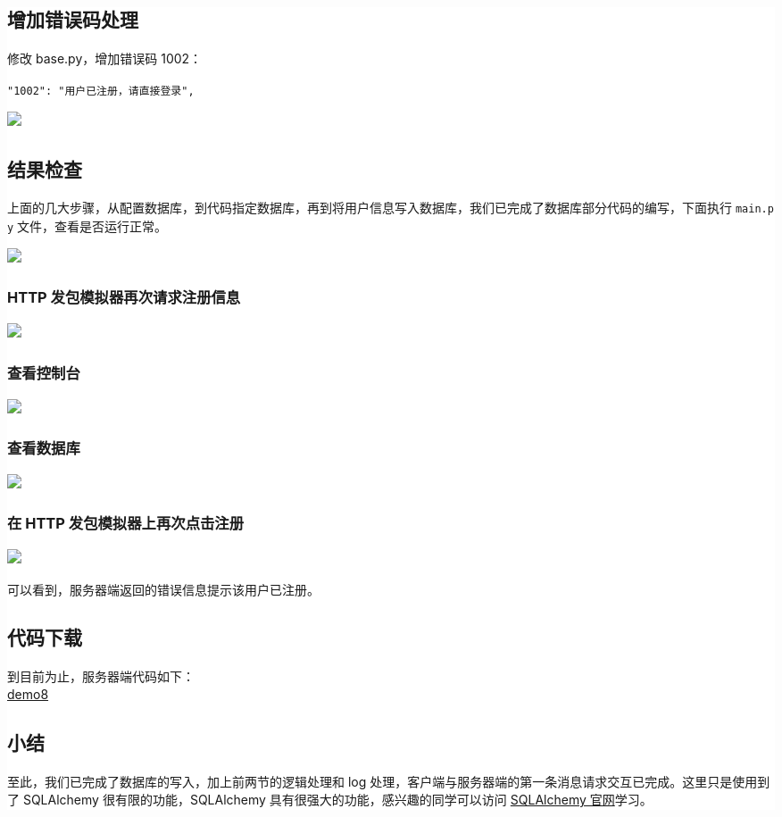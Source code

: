 
## 增加错误码处理

修改 base.py，增加错误码 1002：

```
"1002": "用户已注册，请直接登录",

```

![](https://user-gold-cdn.xitu.io/2018/4/22/162eaaee9fc4d2a5?w=857&h=242&f=png&s=18751)

## 结果检查

上面的几大步骤，从配置数据库，到代码指定数据库，再到将用户信息写入数据库，我们已完成了数据库部分代码的编写，下面执行 `main.py` 文件，查看是否运行正常。

![](https://user-gold-cdn.xitu.io/2018/4/7/1629e7716c1fbcc4?w=987&h=123&f=png&s=15264)

### HTTP 发包模拟器再次请求注册信息

![](https://user-gold-cdn.xitu.io/2018/4/7/1629e773c3e1648d?w=806&h=584&f=png&s=25959)

### 查看控制台

![](https://user-gold-cdn.xitu.io/2018/4/7/1629e775c4e51c32?w=1016&h=103&f=png&s=18891)

### 查看数据库

![](https://user-gold-cdn.xitu.io/2018/4/7/1629e777a8c83dee?w=1025&h=765&f=png&s=69867)

### 在 HTTP 发包模拟器上再次点击注册

![](https://user-gold-cdn.xitu.io/2018/4/7/1629e779988d7341?w=779&h=585&f=png&s=26334)

可以看到，服务器端返回的错误信息提示该用户已注册。

## 代码下载

到目前为止，服务器端代码如下：  
[demo8](https://github.com/Jawish185/demo8.git)

## 小结

至此，我们已完成了数据库的写入，加上前两节的逻辑处理和 log 处理，客户端与服务器端的第一条消息请求交互已完成。这里只是使用到了 SQLAlchemy 很有限的功能，SQLAlchemy 具有很强大的功能，感兴趣的同学可以访问 [SQLAlchemy 官网](http://docs.sqlalchemy.org/en/latest/)学习。